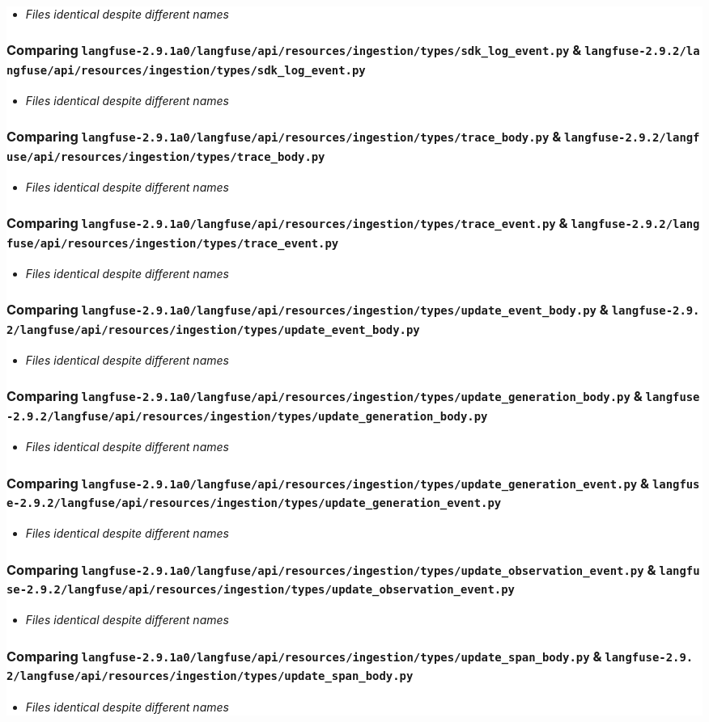  * *Files identical despite different names*

### Comparing `langfuse-2.9.1a0/langfuse/api/resources/ingestion/types/sdk_log_event.py` & `langfuse-2.9.2/langfuse/api/resources/ingestion/types/sdk_log_event.py`

 * *Files identical despite different names*

### Comparing `langfuse-2.9.1a0/langfuse/api/resources/ingestion/types/trace_body.py` & `langfuse-2.9.2/langfuse/api/resources/ingestion/types/trace_body.py`

 * *Files identical despite different names*

### Comparing `langfuse-2.9.1a0/langfuse/api/resources/ingestion/types/trace_event.py` & `langfuse-2.9.2/langfuse/api/resources/ingestion/types/trace_event.py`

 * *Files identical despite different names*

### Comparing `langfuse-2.9.1a0/langfuse/api/resources/ingestion/types/update_event_body.py` & `langfuse-2.9.2/langfuse/api/resources/ingestion/types/update_event_body.py`

 * *Files identical despite different names*

### Comparing `langfuse-2.9.1a0/langfuse/api/resources/ingestion/types/update_generation_body.py` & `langfuse-2.9.2/langfuse/api/resources/ingestion/types/update_generation_body.py`

 * *Files identical despite different names*

### Comparing `langfuse-2.9.1a0/langfuse/api/resources/ingestion/types/update_generation_event.py` & `langfuse-2.9.2/langfuse/api/resources/ingestion/types/update_generation_event.py`

 * *Files identical despite different names*

### Comparing `langfuse-2.9.1a0/langfuse/api/resources/ingestion/types/update_observation_event.py` & `langfuse-2.9.2/langfuse/api/resources/ingestion/types/update_observation_event.py`

 * *Files identical despite different names*

### Comparing `langfuse-2.9.1a0/langfuse/api/resources/ingestion/types/update_span_body.py` & `langfuse-2.9.2/langfuse/api/resources/ingestion/types/update_span_body.py`

 * *Files identical despite different names*
